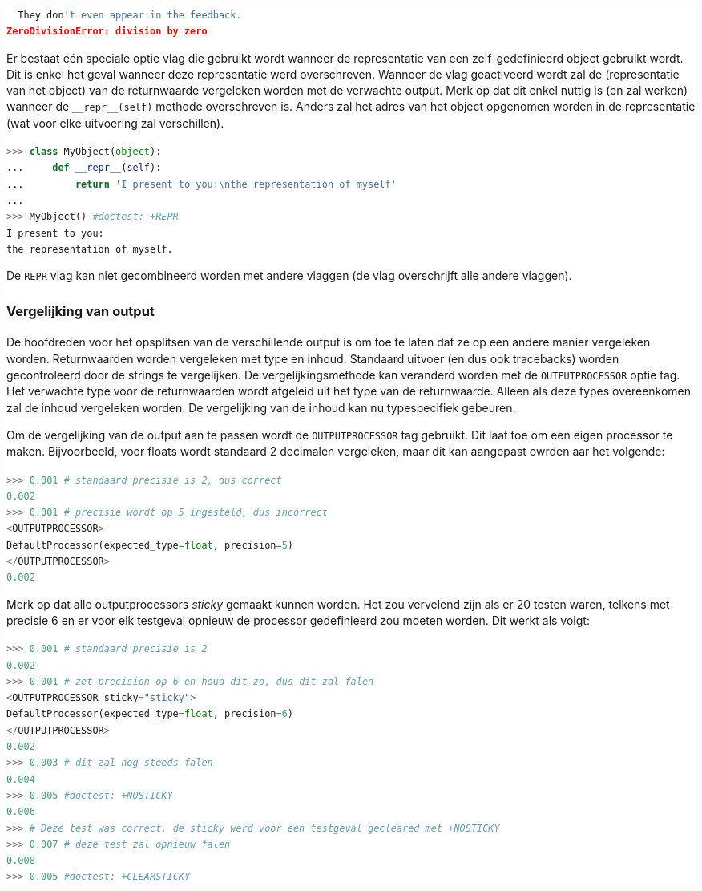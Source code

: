 ``` python
  They don't even appear in the feedback.
ZeroDivisionError: division by zero
```

Er bestaat één speciale optie vlag die gebruikt wordt wanneer de representatie van een zelf-gedefinieerd object gebruikt wordt. Dit is enkel het geval wanneer deze representatie werd overschreven. Wanneer de vlag geactiveerd wordt zal de (representatie van het object) van de returnwaarde vergeleken worden met de verwachte output. Merk op dat dit enkel nuttig is (en zal werken) wanneer de `__repr__(self)` methode overschreven is. Anders zal het adres van het object opgenomen worden in de representatie (wat voor elke uitvoering zal verschillen).

``` python
>>> class MyObject(object):
...     def __repr__(self):
...         return 'I present to you:\nthe representation of myself'
...
>>> MyObject() #doctest: +REPR
I present to you:
the representation of myself.
```

De `REPR` vlag kan niet gecombineerd worden met andere vlaggen (de vlag overschrijft alle andere vlaggen).

### Vergelijking van output

De hoofdreden voor het opsplitsen van de verschillende output is om toe te laten dat ze op een andere manier vergeleken worden. Returnwaarden worden vergeleken met type en inhoud. Standaard uitvoer (en dus ook tracebacks) worden gecontroleerd door de strings te vergelijken. De vergelijkingsmethode kan veranderd worden met de `OUTPUTPROCESSOR` optie tag. Het verwachte type voor de returnwaarden wordt afgeleid uit het type van de returnwaarde. Alleen als deze types overeenkomen zal de inhoud vergeleken worden. De vergelijking van de inhoud kan nu typespecifiek gebeuren.

Om de vergelijking van de output aan te passen wordt de `OUTPUTPROCESSOR` tag gebruikt. Dit laat toe om een eigen processor te maken. Bijvoorbeeld, voor floats wordt standaard 2 decimalen vergeleken, maar dit kan aangepast owrden aar het volgende:

``` python
>>> 0.001 # standaard precisie is 2, dus correct
0.002
>>> 0.001 # precisie wordt op 5 ingesteld, dus incorrect
<OUTPUTPROCESSOR>
DefaultProcessor(expected_type=float, precision=5)
</OUTPUTPROCESSOR>
0.002
```

Merk op dat alle outputprocessors *sticky* gemaakt kunnen worden. Het zou vervelend zijn als er 20 testen waren, telkens met precisie 6 en er voor elk testgeval opnieuw de processor gedefinieerd zou moeten worden. Dit werkt als volgt:

``` python
>>> 0.001 # standaard precisie is 2
0.002
>>> 0.001 # zet precision op 6 en houd dit zo, dus dit zal falen
<OUTPUTPROCESSOR sticky="sticky">
DefaultProcessor(expected_type=float, precision=6)
</OUTPUTPROCESSOR>
0.002
>>> 0.003 # dit zal nog steeds falen
0.004
>>> 0.005 #doctest: +NOSTICKY
0.006
>>> # Deze test was correct, de sticky werd voor een testgeval gecleared met +NOSTICKY
>>> 0.007 # deze test zal opnieuw falen
0.008
>>> 0.005 #doctest: +CLEARSTICKY
```